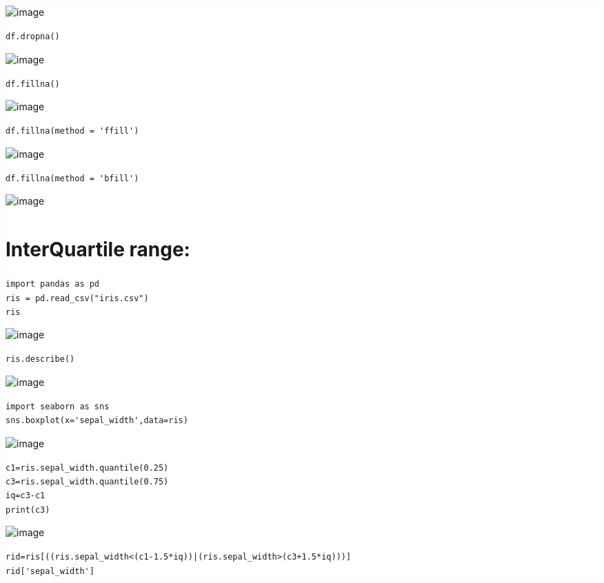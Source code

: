 <img width="513" height="297" alt="image" src="https://github.com/user-attachments/assets/03100619-135f-4daf-96e2-4cd8bd6ce643" />

```
df.dropna()
```
<img width="1100" height="500" alt="image" src="https://github.com/user-attachments/assets/4ba8f882-ea09-4ead-a82e-6b9e520a3b59" />

```
df.fillna()
```
<img width="962" height="376" alt="image" src="https://github.com/user-attachments/assets/352c599d-a97e-4143-9224-b45e8da14793" />

```
df.fillna(method = 'ffill')
```
<img width="820" height="670" alt="image" src="https://github.com/user-attachments/assets/0599d9ad-726e-47d1-90d1-aef91e0a0122" />

```
df.fillna(method = 'bfill')
```
<img width="829" height="663" alt="image" src="https://github.com/user-attachments/assets/bf6fc9c5-d776-45b9-bd31-9e5475f1f9c7" />

# InterQuartile range:

```
import pandas as pd
ris = pd.read_csv("iris.csv")
ris
```

<img width="994" height="681" alt="image" src="https://github.com/user-attachments/assets/b0646f2e-06bf-4a46-b4b0-1c1f185c9137" />

```
ris.describe()
```

<img width="579" height="289" alt="image" src="https://github.com/user-attachments/assets/156125aa-0415-494e-8386-be8044aa09b0" />

```
import seaborn as sns
sns.boxplot(x='sepal_width',data=ris)
```
<img width="748" height="530" alt="image" src="https://github.com/user-attachments/assets/5bb0d03c-e75b-491c-9b77-cb7cf3dbc20e" />

```
c1=ris.sepal_width.quantile(0.25)
c3=ris.sepal_width.quantile(0.75)
iq=c3-c1
print(c3)
```
<img width="593" height="131" alt="image" src="https://github.com/user-attachments/assets/ac85b217-efce-4bef-b0b5-eb01ba97987b" />

```
rid=ris[((ris.sepal_width<(c1-1.5*iq))|(ris.sepal_width>(c3+1.5*iq)))]
rid['sepal_width']
```
